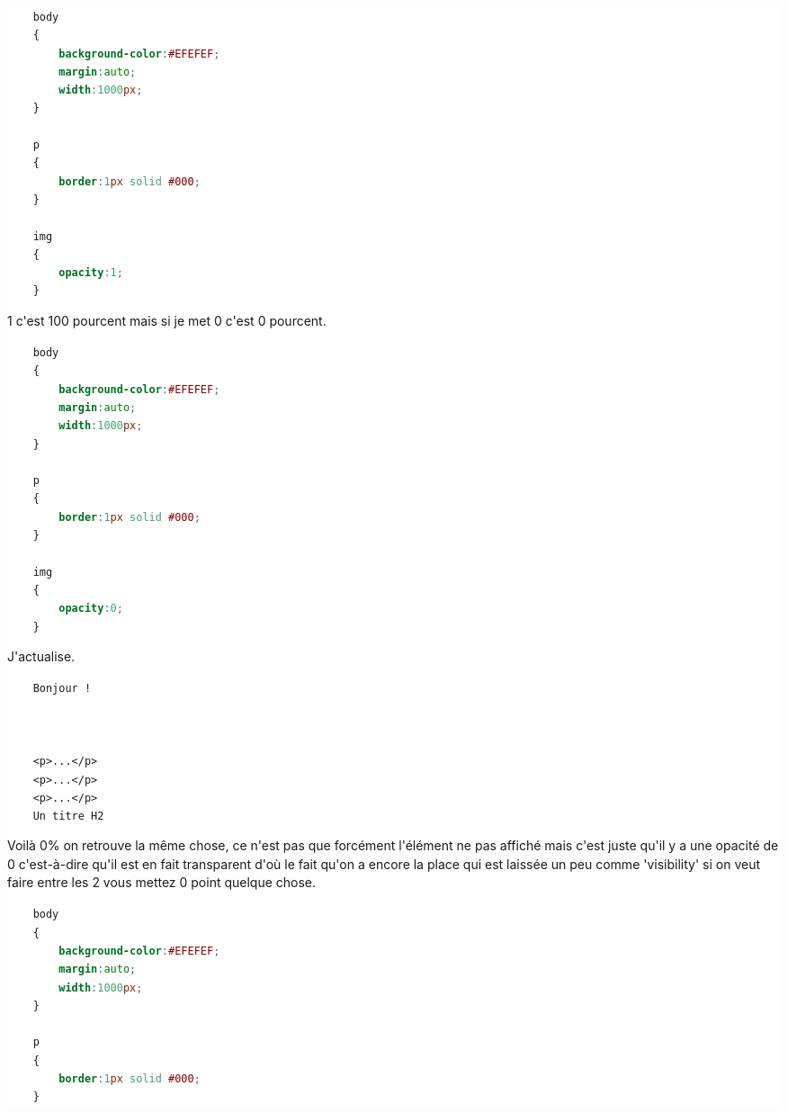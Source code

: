 ```css
    body
    {
        background-color:#EFEFEF;
        margin:auto;
        width:1000px;
    }

    p
    {
        border:1px solid #000;
    }

    img
    {
        opacity:1;
    }
```
1 c'est 100 pourcent mais si je met 0 c'est 0 pourcent.
```css
    body
    {
        background-color:#EFEFEF;
        margin:auto;
        width:1000px;
    }

    p
    {
        border:1px solid #000;
    }

    img
    {
        opacity:0;
    }
```
J'actualise.
```txt
    Bonjour !



    <p>...</p>
    <p>...</p>
    <p>...</p>
    Un titre H2
```
Voilà 0% on retrouve la même chose, ce n'est pas que forcément l'élément ne pas affiché mais c'est juste qu'il y a une opacité de 0 c'est-à-dire qu'il est en fait transparent d'où le fait qu'on a encore la place qui est laissée un peu comme 'visibility' si on veut faire entre les 2 vous mettez 0 point quelque chose.
```css
    body
    {
        background-color:#EFEFEF;
        margin:auto;
        width:1000px;
    }

    p
    {
        border:1px solid #000;
    }

```